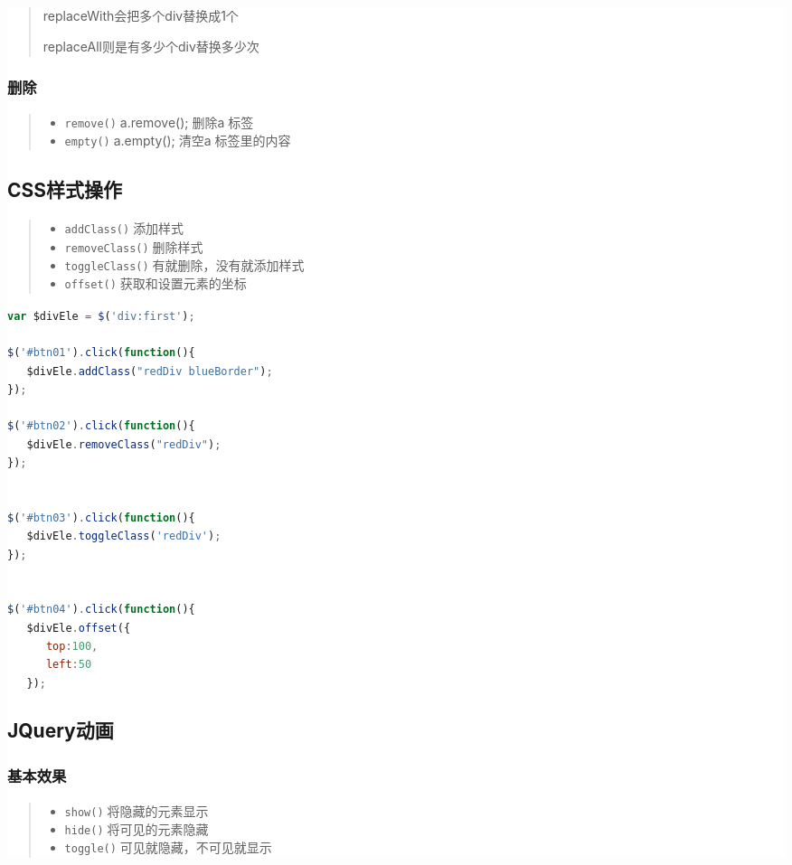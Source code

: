 > replaceWith会把多个div替换成1个
>
> replaceAll则是有多少个div替换多少次



### 删除

> * `remove()` a.remove(); 删除a 标签
> * `empty()` a.empty(); 清空a 标签里的内容



## CSS样式操作

> * `addClass()` 添加样式
> * `removeClass()` 删除样式
> * `toggleClass()` 有就删除，没有就添加样式
> * `offset()` 获取和设置元素的坐标



```js
var $divEle = $('div:first');

$('#btn01').click(function(){
   $divEle.addClass("redDiv blueBorder");
});

$('#btn02').click(function(){
   $divEle.removeClass("redDiv");
});


$('#btn03').click(function(){
   $divEle.toggleClass('redDiv');
});


$('#btn04').click(function(){
   $divEle.offset({
      top:100,
      left:50
   });
```



## JQuery动画

### 基本效果

> * `show()` 将隐藏的元素显示
> * `hide()` 将可见的元素隐藏
> * `toggle()` 可见就隐藏，不可见就显示
